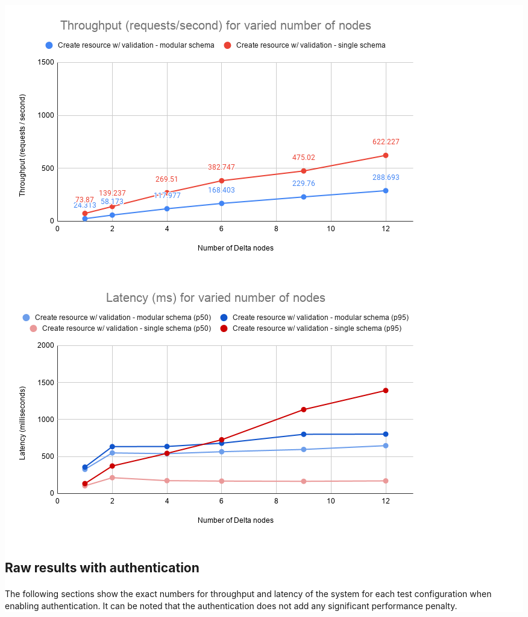 ![Write - Throughput (requests / second) for varied number of nodes (with authentication)](assets/v1.4.2/with-auth/benchmarks-write-throughput.png)

![Write - Latency (ms) for varied number of nodes (with authentication)](assets/v1.4.2/with-auth/benchmarks-write-latency.png)

## Raw results with authentication

The following sections show the exact numbers for throughput and latency of the system for each test configuration when enabling authentication. It can be noted that the authentication does not add any significant performance penalty.
